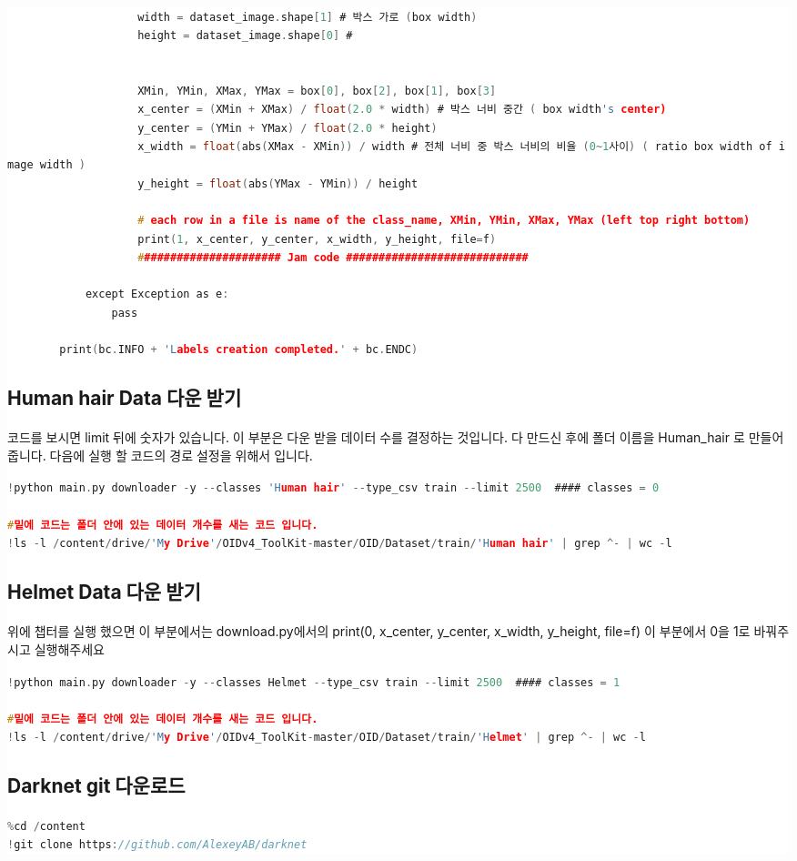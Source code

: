 ```c
                    width = dataset_image.shape[1] # 박스 가로 (box width)
                    height = dataset_image.shape[0] #


                    XMin, YMin, XMax, YMax = box[0], box[2], box[1], box[3]
                    x_center = (XMin + XMax) / float(2.0 * width) # 박스 너비 중간 ( box width's center)
                    y_center = (YMin + YMax) / float(2.0 * height) 
                    x_width = float(abs(XMax - XMin)) / width # 전체 너비 중 박스 너비의 비율 (0~1사이) ( ratio box width of image width )
                    y_height = float(abs(YMax - YMin)) / height 

                    # each row in a file is name of the class_name, XMin, YMin, XMax, YMax (left top right bottom)
                    print(1, x_center, y_center, x_width, y_height, file=f)
                    ###################### Jam code ############################

            except Exception as e:
                pass

        print(bc.INFO + 'Labels creation completed.' + bc.ENDC)
```

## Human hair Data 다운 받기
코드를 보시면 limit 뒤에 숫자가 있습니다. 이 부분은 다운 받을 데이터 수를 결정하는 것입니다. 
다 만드신 후에 폴더 이름을 Human_hair 로 만들어 줍니다. 다음에 실행 할 코드의 경로 설정을 위해서 입니다.

```c
!python main.py downloader -y --classes 'Human hair' --type_csv train --limit 2500  #### classes = 0

#밑에 코드는 폴더 안에 있는 데이터 개수를 새는 코드 입니다.
!ls -l /content/drive/'My Drive'/OIDv4_ToolKit-master/OID/Dataset/train/'Human hair' | grep ^- | wc -l
```
## Helmet Data 다운 받기 
위에 챕터를 실행 했으면 이 부분에서는 download.py에서의 print(0, x_center, y_center, x_width, y_height, file=f) 이 부분에서 0을 1로 바꿔주시고 실행해주세요 

```c
!python main.py downloader -y --classes Helmet --type_csv train --limit 2500  #### classes = 1

#밑에 코드는 폴더 안에 있는 데이터 개수를 새는 코드 입니다.
!ls -l /content/drive/'My Drive'/OIDv4_ToolKit-master/OID/Dataset/train/'Helmet' | grep ^- | wc -l
```

## Darknet git 다운로드

```c
%cd /content
!git clone https://github.com/AlexeyAB/darknet
```
